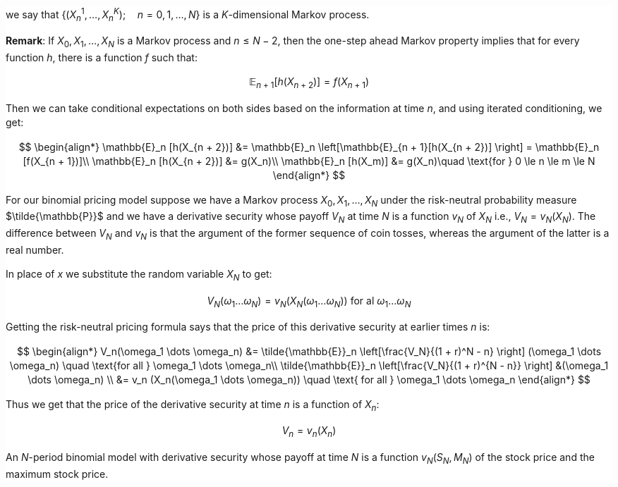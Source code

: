 we say that $\{(X^1_n, \dots, X_n^K);\quad n = 0, 1, \dots, N\}$ is a $K$-dimensional Markov process.

**Remark**: 
If $X_0, X_1, \dots, X_N$ is a Markov process and $n \le N - 2$, then the one-step ahead Markov property implies that for every function $h$, there is a function $f$ such that:

$$
\mathbb{E}_{n + 1}[h(X_{n + 2})] = f(X_{n + 1})
$$

Then we can take conditional expectations on both sides based on the information at time $n$, and using iterated conditioning, we get:

$$
\begin{align*}
\mathbb{E}_n [h(X_{n + 2})] &= \mathbb{E}_n \left[\mathbb{E}_{n + 1}[h(X_{n + 2})] \right] = \mathbb{E}_n [f(X_{n + 1})]\\
\mathbb{E}_n [h(X_{n + 2})] &= g(X_n)\\
\mathbb{E}_n [h(X_m)] &= g(X_n)\quad \text{for } 0 \le n \le m \le N
\end{align*}
$$

For our binomial pricing model suppose we have a Markov process $X_0, X_1, \dots, X_N$ under the risk-neutral probability measure $\tilde{\mathbb{P}}$ and we have a derivative security whose payoff $V_N$ at time $N$ is a function $v_N$ of $X_N$ i.e., $V_N = v_N(X_N)$. The difference between $V_N$ and $v_N$ is that the argument of the former sequence of coin tosses, whereas the argument of the latter is a real number. 

In place of $x$ we substitute the random variable $X_N$ to get:

$$
V_N(\omega_1 \dots \omega_N) = v_N(X_N(\omega_1 \dots \omega_N)) \text{ for al } \omega_1 \dots \omega_N
$$

Getting the risk-neutral pricing formula says that the price of this derivative security at earlier times $n$ is:

$$
\begin{align*}
V_n(\omega_1 \dots \omega_n) &= \tilde{\mathbb{E}}_n \left[\frac{V_N}{(1 + r)^N - n} \right] (\omega_1 \dots \omega_n) \quad \text{for all } \omega_1 \dots \omega_n\\
\tilde{\mathbb{E}}_n \left[\frac{V_N}{(1 + r)^{N - n}} \right] &(\omega_1 \dots \omega_n) \\
&= v_n (X_n(\omega_1 \dots \omega_n)) \quad \text{ for all } \omega_1 \dots \omega_n
\end{align*}
$$

Thus we get that the price of the derivative security at time $n$ is a function of $X_n$:

$$
V_n = v_n(X_n)
$$

An $N$-period binomial model with derivative security whose payoff at time $N$ is a function $v_N(S_N, M_N)$ of the stock price and the maximum stock price. 

